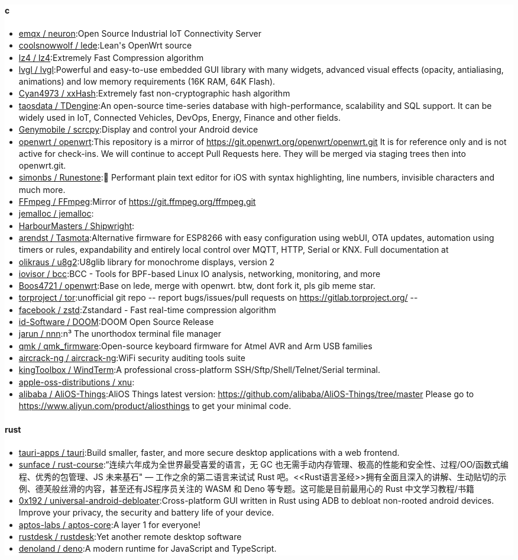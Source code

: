 #### c
* [emqx / neuron](https://github.com/emqx/neuron):Open Source Industrial IoT Connectivity Server
* [coolsnowwolf / lede](https://github.com/coolsnowwolf/lede):Lean's OpenWrt source
* [lz4 / lz4](https://github.com/lz4/lz4):Extremely Fast Compression algorithm
* [lvgl / lvgl](https://github.com/lvgl/lvgl):Powerful and easy-to-use embedded GUI library with many widgets, advanced visual effects (opacity, antialiasing, animations) and low memory requirements (16K RAM, 64K Flash).
* [Cyan4973 / xxHash](https://github.com/Cyan4973/xxHash):Extremely fast non-cryptographic hash algorithm
* [taosdata / TDengine](https://github.com/taosdata/TDengine):An open-source time-series database with high-performance, scalability and SQL support. It can be widely used in IoT, Connected Vehicles, DevOps, Energy, Finance and other fields.
* [Genymobile / scrcpy](https://github.com/Genymobile/scrcpy):Display and control your Android device
* [openwrt / openwrt](https://github.com/openwrt/openwrt):This repository is a mirror of https://git.openwrt.org/openwrt/openwrt.git It is for reference only and is not active for check-ins. We will continue to accept Pull Requests here. They will be merged via staging trees then into openwrt.git.
* [simonbs / Runestone](https://github.com/simonbs/Runestone):📝
Performant plain text editor for iOS with syntax highlighting, line numbers, invisible characters and much more.
* [FFmpeg / FFmpeg](https://github.com/FFmpeg/FFmpeg):Mirror of https://git.ffmpeg.org/ffmpeg.git
* [jemalloc / jemalloc](https://github.com/jemalloc/jemalloc):
* [HarbourMasters / Shipwright](https://github.com/HarbourMasters/Shipwright):
* [arendst / Tasmota](https://github.com/arendst/Tasmota):Alternative firmware for ESP8266 with easy configuration using webUI, OTA updates, automation using timers or rules, expandability and entirely local control over MQTT, HTTP, Serial or KNX. Full documentation at
* [olikraus / u8g2](https://github.com/olikraus/u8g2):U8glib library for monochrome displays, version 2
* [iovisor / bcc](https://github.com/iovisor/bcc):BCC - Tools for BPF-based Linux IO analysis, networking, monitoring, and more
* [Boos4721 / openwrt](https://github.com/Boos4721/openwrt):Base on lede, merge with openwrt. btw, dont fork it, pls gib meme star.
* [torproject / tor](https://github.com/torproject/tor):unofficial git repo -- report bugs/issues/pull requests on https://gitlab.torproject.org/ --
* [facebook / zstd](https://github.com/facebook/zstd):Zstandard - Fast real-time compression algorithm
* [id-Software / DOOM](https://github.com/id-Software/DOOM):DOOM Open Source Release
* [jarun / nnn](https://github.com/jarun/nnn):n³ The unorthodox terminal file manager
* [qmk / qmk_firmware](https://github.com/qmk/qmk_firmware):Open-source keyboard firmware for Atmel AVR and Arm USB families
* [aircrack-ng / aircrack-ng](https://github.com/aircrack-ng/aircrack-ng):WiFi security auditing tools suite
* [kingToolbox / WindTerm](https://github.com/kingToolbox/WindTerm):A professional cross-platform SSH/Sftp/Shell/Telnet/Serial terminal.
* [apple-oss-distributions / xnu](https://github.com/apple-oss-distributions/xnu):
* [alibaba / AliOS-Things](https://github.com/alibaba/AliOS-Things):AliOS Things latest version: https://github.com/alibaba/AliOS-Things/tree/master Please go to https://www.aliyun.com/product/aliosthings to get your minimal code.

#### rust
* [tauri-apps / tauri](https://github.com/tauri-apps/tauri):Build smaller, faster, and more secure desktop applications with a web frontend.
* [sunface / rust-course](https://github.com/sunface/rust-course):“连续六年成为全世界最受喜爱的语言，无 GC 也无需手动内存管理、极高的性能和安全性、过程/OO/函数式编程、优秀的包管理、JS 未来基石" — 工作之余的第二语言来试试 Rust 吧。<<Rust语言圣经>>拥有全面且深入的讲解、生动贴切的示例、德芙般丝滑的内容，甚至还有JS程序员关注的 WASM 和 Deno 等专题。这可能是目前最用心的 Rust 中文学习教程/书籍
* [0x192 / universal-android-debloater](https://github.com/0x192/universal-android-debloater):Cross-platform GUI written in Rust using ADB to debloat non-rooted android devices. Improve your privacy, the security and battery life of your device.
* [aptos-labs / aptos-core](https://github.com/aptos-labs/aptos-core):A layer 1 for everyone!
* [rustdesk / rustdesk](https://github.com/rustdesk/rustdesk):Yet another remote desktop software
* [denoland / deno](https://github.com/denoland/deno):A modern runtime for JavaScript and TypeScript.